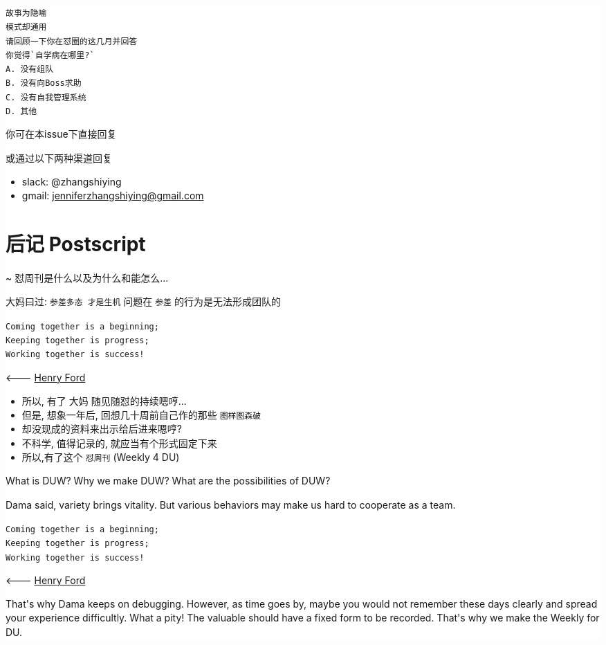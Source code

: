 ```
故事为隐喻
模式却通用
请回顾一下你在怼圈的这几月并回答
你觉得`自学病在哪里?`
A. 没有组队
B. 没有向Boss求助
C. 没有自我管理系统
D. 其他
```

你可在本issue下直接回复

或通过以下两种渠道回复

- slack: @zhangshiying 
- gmail: jenniferzhangshiying@gmail.com


# 后记 Postscript
\~ 怼周刊是什么以及为什么和能怎么...

大妈曰过: `参差多态 才是生机`
问题在 `参差` 的行为是无法形成团队的

	Coming together is a beginning; 
	Keeping together is progress; 
	Working together is success!

\<--- [Henry Ford][21]

- 所以, 有了 大妈 随见随怼的持续嗯哼...
- 但是, 想象一年后, 回想几十周前自己作的那些 `图样图森破` 
- 却没现成的资料来出示给后进来嗯哼?
- 不科学, 值得记录的, 就应当有个形式固定下来
- 所以,有了这个 `怼周刊` (Weekly 4 DU)

What is DUW?
Why we make DUW?
What are the possibilities of DUW?

Dama said, variety brings vitality.
But various behaviors may make us hard to cooperate as a team.

	Coming together is a beginning; 
	Keeping together is progress; 
	Working together is success!

\<--- [Henry Ford][22]

That's why Dama keeps on debugging.
However, as time goes by, maybe you would not remember these days clearly and spread your experience difficultly.
What a pity!
The valuable should have a fixed form to be recorded.
That's why we make the Weekly for DU.


[1]:	http://du.zoomquiet.io/2014-02/ac0-zq/
[2]:	http://du.zoomquiet.io/2017-04/about-zoe/
[3]:	http://du.zoomquiet.io/2017-04/about-bambooom/
[4]:	http://du.zoomquiet.io/2017-04/about-xpgeng/
[5]:	http://du.zoomquiet.io/2017-04/about-sunoonlee/
[6]:	https://github.com/DebugUself/du4proto/issues/160
[7]:	https://github.com/DebugUself/du4proto/blob/master/S04E51/README.md
[8]:	https://github.com/DebugUself/du4proto/issues/135
[9]:	https://liguanghe.github.io/2017/07/15/StartTalking/
[10]:	https://liguanghe.github.io/2017/07/18/NZAirTicket/
[11]:	https://www.lizhi.fm/2040956/2613778470154379782
[12]:	https://www.lizhi.fm/2040956/2613417033623403014
[13]:	https://www.lizhi.fm/2040956/2614322666132290566
[14]:	https://www.lizhi.fm/2040956/2613987209859160582
[15]:	https://github.com/DebugUself/du4proto/issues/160#issuecomment-315541876
[16]:	https://github.com/DebugUself/du4proto/issues/161#issuecomment-317151098
[17]:	https://github.com/DebugUself/du4proto/blob/atl4dama/src/stdin0handlog.py
[18]:	https://github.com/DebugUself/du4proto/blob/atl4dama/try/s04e51/notes/atl4dama_CleanData_note3_1_fixed_format_csv%3Asplit%2Bextend.py
[19]:	https://github.com/DebugUself/du4proto/blob/atl4dama/try/s04e51/notes/atl4dama_CleanData_note3_2_fixed_format_csv%3Ajoin%2Bconcenate.py
[20]:	https://github.com/DebugUself/du4proto/blob/atl4dama/try/s04e51/notes/atl4dama_CleanData_note3_3_fixed_format_csv_basic_1strip.py
[21]:	https://www.brainyquote.com/quotes/quotes/h/henryford121997.html
[22]:	https://www.brainyquote.com/quotes/quotes/h/henryford121997.html